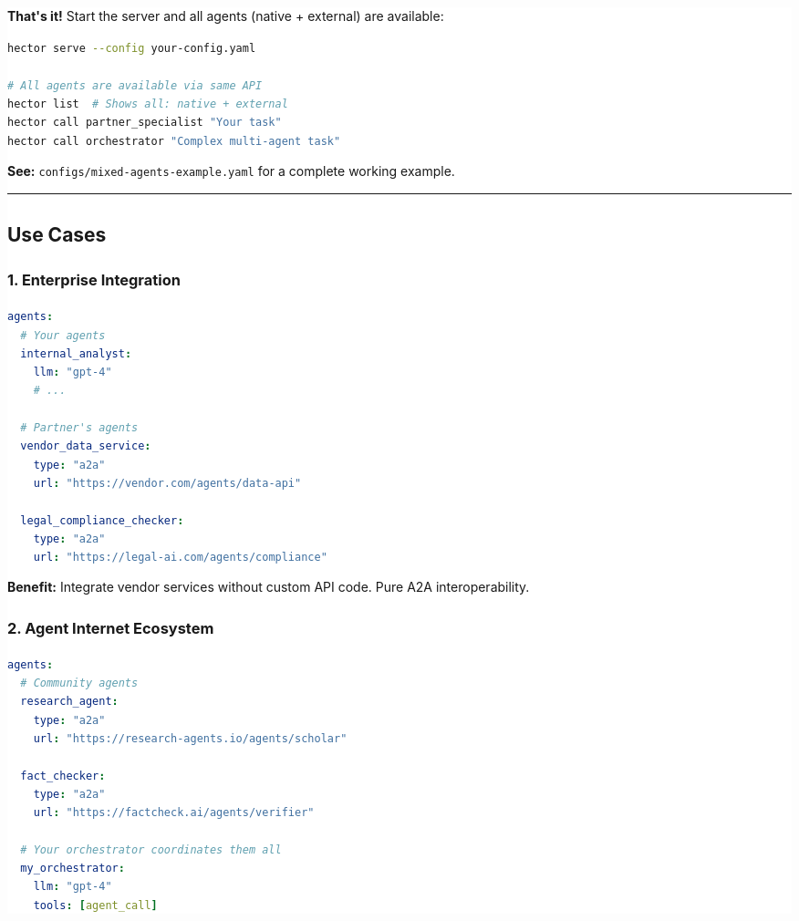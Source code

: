 **That's it!** Start the server and all agents (native + external) are available:

```bash
hector serve --config your-config.yaml

# All agents are available via same API
hector list  # Shows all: native + external
hector call partner_specialist "Your task"
hector call orchestrator "Complex multi-agent task"
```

**See:** `configs/mixed-agents-example.yaml` for a complete working example.

---

## Use Cases

### 1. Enterprise Integration
```yaml
agents:
  # Your agents
  internal_analyst:
    llm: "gpt-4"
    # ...
  
  # Partner's agents
  vendor_data_service:
    type: "a2a"
    url: "https://vendor.com/agents/data-api"
  
  legal_compliance_checker:
    type: "a2a"
    url: "https://legal-ai.com/agents/compliance"
```

**Benefit:** Integrate vendor services without custom API code. Pure A2A interoperability.

### 2. Agent Internet Ecosystem
```yaml
agents:
  # Community agents
  research_agent:
    type: "a2a"
    url: "https://research-agents.io/agents/scholar"
  
  fact_checker:
    type: "a2a"
    url: "https://factcheck.ai/agents/verifier"
  
  # Your orchestrator coordinates them all
  my_orchestrator:
    llm: "gpt-4"
    tools: [agent_call]
```
